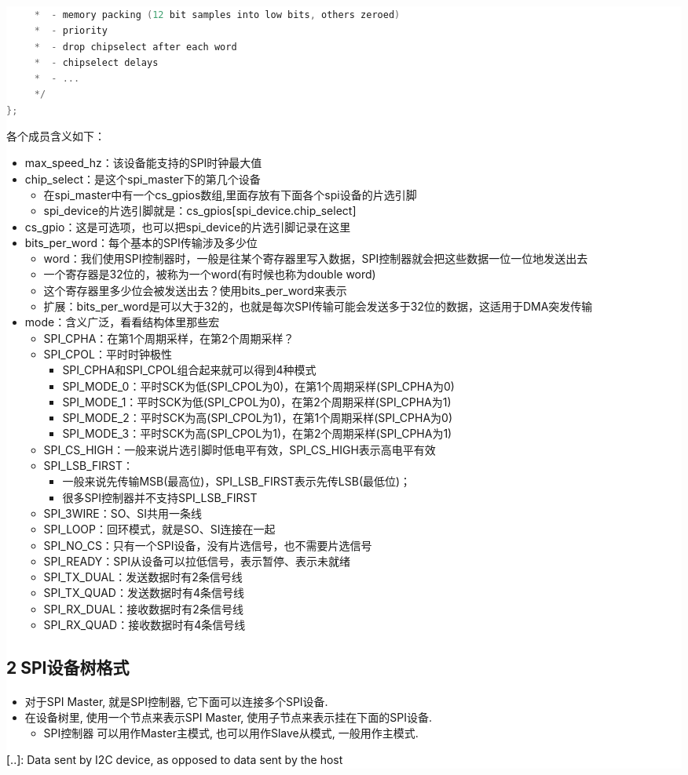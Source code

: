 ```c
	 *  - memory packing (12 bit samples into low bits, others zeroed)
	 *  - priority
	 *  - drop chipselect after each word
	 *  - chipselect delays
	 *  - ...
	 */
};
```

各个成员含义如下：

* max_speed_hz：该设备能支持的SPI时钟最大值
* chip_select：是这个spi_master下的第几个设备
    * 在spi_master中有一个cs_gpios数组,里面存放有下面各个spi设备的片选引脚
    * spi_device的片选引脚就是：cs_gpios[spi_device.chip_select]
* cs_gpio：这是可选项，也可以把spi_device的片选引脚记录在这里
* bits_per_word：每个基本的SPI传输涉及多少位
    * word：我们使用SPI控制器时，一般是往某个寄存器里写入数据，SPI控制器就会把这些数据一位一位地发送出去
    * 一个寄存器是32位的，被称为一个word(有时候也称为double word)
    * 这个寄存器里多少位会被发送出去？使用bits_per_word来表示
    * 扩展：bits_per_word是可以大于32的，也就是每次SPI传输可能会发送多于32位的数据，这适用于DMA突发传输
* mode：含义广泛，看看结构体里那些宏
    * SPI_CPHA：在第1个周期采样，在第2个周期采样？
    * SPI_CPOL：平时时钟极性
        * SPI_CPHA和SPI_CPOL组合起来就可以得到4种模式
        * SPI_MODE_0：平时SCK为低(SPI_CPOL为0)，在第1个周期采样(SPI_CPHA为0)
        * SPI_MODE_1：平时SCK为低(SPI_CPOL为0)，在第2个周期采样(SPI_CPHA为1)
        * SPI_MODE_2：平时SCK为高(SPI_CPOL为1)，在第1个周期采样(SPI_CPHA为0)
        * SPI_MODE_3：平时SCK为高(SPI_CPOL为1)，在第2个周期采样(SPI_CPHA为1)
    * SPI_CS_HIGH：一般来说片选引脚时低电平有效，SPI_CS_HIGH表示高电平有效
    * SPI_LSB_FIRST：
        * 一般来说先传输MSB(最高位)，SPI_LSB_FIRST表示先传LSB(最低位)；
        * 很多SPI控制器并不支持SPI_LSB_FIRST
    * SPI_3WIRE：SO、SI共用一条线
    * SPI_LOOP：回环模式，就是SO、SI连接在一起
    * SPI_NO_CS：只有一个SPI设备，没有片选信号，也不需要片选信号
    * SPI_READY：SPI从设备可以拉低信号，表示暂停、表示未就绪
    * SPI_TX_DUAL：发送数据时有2条信号线
    * SPI_TX_QUAD：发送数据时有4条信号线
    * SPI_RX_DUAL：接收数据时有2条信号线
    * SPI_RX_QUAD：接收数据时有4条信号线

## 2 SPI设备树格式

- 对于SPI Master, 就是SPI控制器, 它下面可以连接多个SPI设备.
- 在设备树里, 使用一个节点来表示SPI Master, 使用子节点来表示挂在下面的SPI设备.
    - SPI控制器 可以用作Master主模式, 也可以用作Slave从模式, 一般用作主模式.


[..]:           Data sent by I2C device, as opposed to data sent by the host